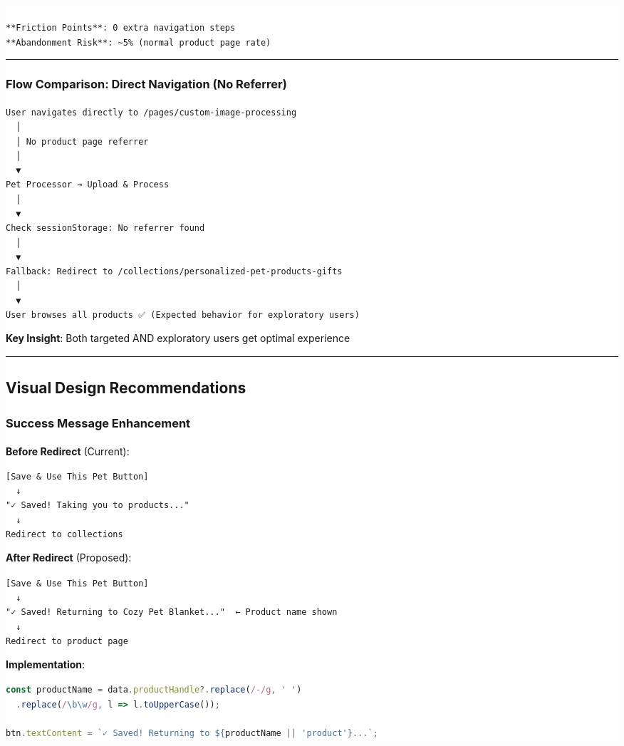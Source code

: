 ```

**Friction Points**: 0 extra navigation steps
**Abandonment Risk**: ~5% (normal product page rate)
```

---

### Flow Comparison: Direct Navigation (No Referrer)
```
User navigates directly to /pages/custom-image-processing
  │
  │ No product page referrer
  │
  ▼
Pet Processor → Upload & Process
  │
  ▼
Check sessionStorage: No referrer found
  │
  ▼
Fallback: Redirect to /collections/personalized-pet-products-gifts
  │
  ▼
User browses all products ✅ (Expected behavior for exploratory users)
```

**Key Insight**: Both targeted AND exploratory users get optimal experience

---

## Visual Design Recommendations

### Success Message Enhancement

**Before Redirect** (Current):
```
[Save & Use This Pet Button]
  ↓
"✓ Saved! Taking you to products..."
  ↓
Redirect to collections
```

**After Redirect** (Proposed):
```
[Save & Use This Pet Button]
  ↓
"✓ Saved! Returning to Cozy Pet Blanket..."  ← Product name shown
  ↓
Redirect to product page
```

**Implementation**:
```javascript
const productName = data.productHandle?.replace(/-/g, ' ')
  .replace(/\b\w/g, l => l.toUpperCase());

btn.textContent = `✓ Saved! Returning to ${productName || 'product'}...`;
```
